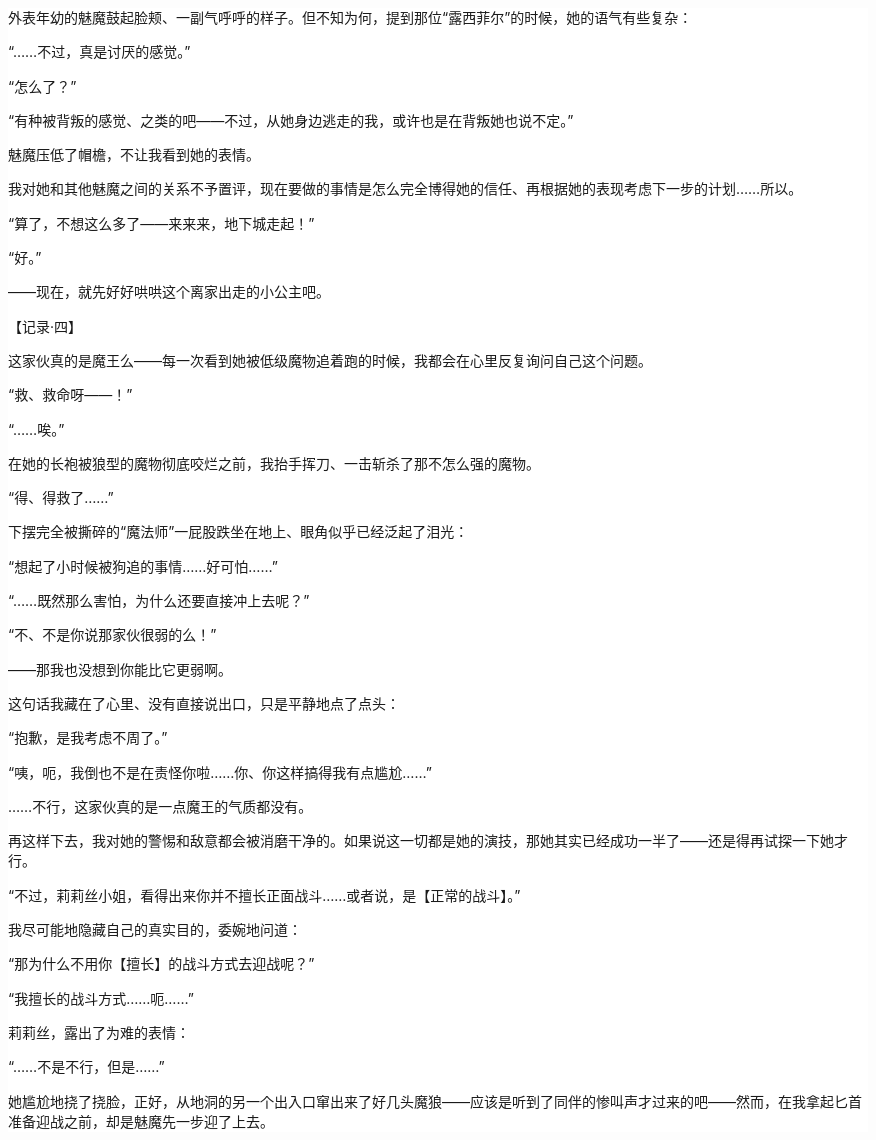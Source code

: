 外表年幼的魅魔鼓起脸颊、一副气呼呼的样子。但不知为何，提到那位“露西菲尔”的时候，她的语气有些复杂：

“……不过，真是讨厌的感觉。”

“怎么了？”

“有种被背叛的感觉、之类的吧——不过，从她身边逃走的我，或许也是在背叛她也说不定。”

魅魔压低了帽檐，不让我看到她的表情。

我对她和其他魅魔之间的关系不予置评，现在要做的事情是怎么完全博得她的信任、再根据她的表现考虑下一步的计划……所以。

“算了，不想这么多了——来来来，地下城走起！”

“好。”

——现在，就先好好哄哄这个离家出走的小公主吧。

 

【记录·四】

 

这家伙真的是魔王么——每一次看到她被低级魔物追着跑的时候，我都会在心里反复询问自己这个问题。

“救、救命呀——！”

“……唉。”

在她的长袍被狼型的魔物彻底咬烂之前，我抬手挥刀、一击斩杀了那不怎么强的魔物。

“得、得救了……”

下摆完全被撕碎的“魔法师”一屁股跌坐在地上、眼角似乎已经泛起了泪光：

“想起了小时候被狗追的事情……好可怕……”

“……既然那么害怕，为什么还要直接冲上去呢？”

“不、不是你说那家伙很弱的么！”

——那我也没想到你能比它更弱啊。

这句话我藏在了心里、没有直接说出口，只是平静地点了点头：

“抱歉，是我考虑不周了。”

“咦，呃，我倒也不是在责怪你啦……你、你这样搞得我有点尴尬……”

……不行，这家伙真的是一点魔王的气质都没有。

再这样下去，我对她的警惕和敌意都会被消磨干净的。如果说这一切都是她的演技，那她其实已经成功一半了——还是得再试探一下她才行。

“不过，莉莉丝小姐，看得出来你并不擅长正面战斗……或者说，是【正常的战斗】。”

我尽可能地隐藏自己的真实目的，委婉地问道：

“那为什么不用你【擅长】的战斗方式去迎战呢？”

“我擅长的战斗方式……呃……”

莉莉丝，露出了为难的表情：

“……不是不行，但是……”

她尴尬地挠了挠脸，正好，从地洞的另一个出入口窜出来了好几头魔狼——应该是听到了同伴的惨叫声才过来的吧——然而，在我拿起匕首准备迎战之前，却是魅魔先一步迎了上去。
